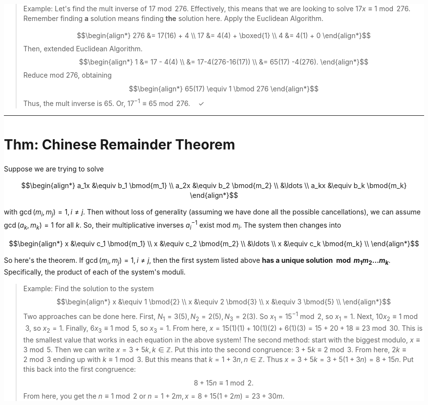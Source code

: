 > Example: Let's find the mult inverse of $17 \bmod 276$. 
> Effectively, this means that we are looking to solve $17x \equiv 1 \bmod 276$. Remember finding **a** solution means finding **the** solution here. Apply the Euclidean Algorithm. 
> 
> $$\begin{align*}
276 &= 17(16) + 4 \\
17 &= 4(4) + \boxed{1} \\
4 &= 4(1) + 0
\end{align*}$$
> Then, extended Euclidean Algorithm. 
> $$\begin{align*}
1 &= 17 - 4(4) \\
  &= 17-4(276-16(17)) \\
  &= 65(17) -4(276).
\end{align*}$$
> Reduce mod 276, obtaining
> $$\begin{align*}
65(17) \equiv 1 \bmod 276
\end{align*}$$
> Thus, the mult inverse is 65.  Or, $17^{-1} \equiv 65 \bmod 276. \quad \checkmark$

---
# Thm: Chinese Remainder Theorem
Suppose we are trying to solve 

$$\begin{align*}
a_1x &\equiv b_1 \bmod{m_1} \\
a_2x &\equiv b_2 \bmod{m_2} \\
&\ldots \\
a_kx &\equiv b_k \bmod{m_k}
\end{align*}$$

with $\gcd(m_i, m_j) = 1, i \neq j$. Then without loss of generality (assuming we have done all the possible cancellations), we can assume $\gcd(a_k, m_k) = 1$ for all $k$. So, their multiplicative inverses $a^{-1}_i$ exist mod $m_i$. The system then changes into

$$\begin{align*}
x &\equiv c_1 \bmod{m_1} \\
x &\equiv c_2 \bmod{m_2} \\
&\ldots \\
x &\equiv c_k \bmod{m_k} \\
\end{align*}$$

So here's the theorem. If $\gcd(m_i, m_j)=1, i\neq j$, then the first system listed above **has a unique solution $\bmod m_1m_2\ldots m_k$**. Specifically, the product of each of the system's moduli.  

> Example: Find the solution to the system 
> $$\begin{align*}
x &\equiv 1 \bmod{2} \\ 
x &\equiv 2 \bmod{3} \\ 
x &\equiv 3 \bmod{5} \\ 
\end{align*}$$
> Two approaches can be done here. First, $N_1 = 3(5), N_2 = 2(5), N_3 = 2(3)$. So $x_1 = 15^{-1} \bmod{2}$, so $x_1 = 1$. Next, $10x_2 \equiv 1 \bmod{3}$, so $x_2 = 1$. Finally, $6x_3 \equiv 1 \bmod{5}$, so $x_3=1$. 
> From here, $x = 15(1)(1) + 10(1)(2) + 6(1)(3) = 15+20+18 \equiv 23 \bmod{30}.$ This is the smallest value that works in each equation in the above system!
> </n>
> The second method: start with the biggest modulo, $x \equiv 3 \bmod{5}$. Then we can write $x = 3+5k, k \in \mathbb{Z}$. Put this into the second congruence: $3+5k \equiv 2 \bmod{3}$. From here, $2k \equiv 2 \bmod{3}$ ending up with $k \equiv 1 \bmod{3}$. But this means that $k = 1+3n, n \in \mathbb{Z}$. Thus $x = 3+5k=3+5(1+3n) = 8+15n$. Put this back into the first congruence: $$8+15n \equiv 1 \bmod{2}.$$
> From here, you get the $n \equiv 1 \bmod{2}$ or $n=1+2m, x=8+15(1+2m) = 23+30m$. 
